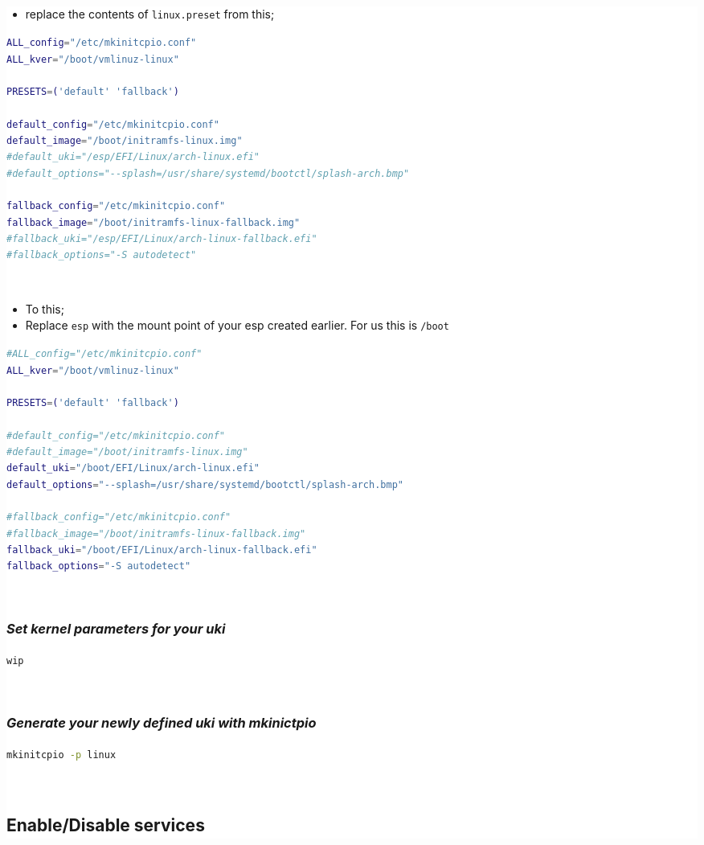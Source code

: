 - replace the contents of ``linux.preset`` from this;
```Zsh
ALL_config="/etc/mkinitcpio.conf"
ALL_kver="/boot/vmlinuz-linux"

PRESETS=('default' 'fallback')

default_config="/etc/mkinitcpio.conf"
default_image="/boot/initramfs-linux.img"
#default_uki="/esp/EFI/Linux/arch-linux.efi"
#default_options="--splash=/usr/share/systemd/bootctl/splash-arch.bmp"

fallback_config="/etc/mkinitcpio.conf"
fallback_image="/boot/initramfs-linux-fallback.img"
#fallback_uki="/esp/EFI/Linux/arch-linux-fallback.efi"
#fallback_options="-S autodetect"
```

<br>

- To this;
- Replace ``esp`` with the mount point of your esp created earlier. For us this is ``/boot``
```Zsh
#ALL_config="/etc/mkinitcpio.conf"
ALL_kver="/boot/vmlinuz-linux"

PRESETS=('default' 'fallback')

#default_config="/etc/mkinitcpio.conf"
#default_image="/boot/initramfs-linux.img"
default_uki="/boot/EFI/Linux/arch-linux.efi"
default_options="--splash=/usr/share/systemd/bootctl/splash-arch.bmp"

#fallback_config="/etc/mkinitcpio.conf"
#fallback_image="/boot/initramfs-linux-fallback.img"
fallback_uki="/boot/EFI/Linux/arch-linux-fallback.efi"
fallback_options="-S autodetect"
```
<br>

### *Set kernel parameters for your uki*
```Zsh
wip
```
<br>

### *Generate your newly defined uki with mkinictpio*
```Zsh
mkinitcpio -p linux
```
<br>

## Enable/Disable services
